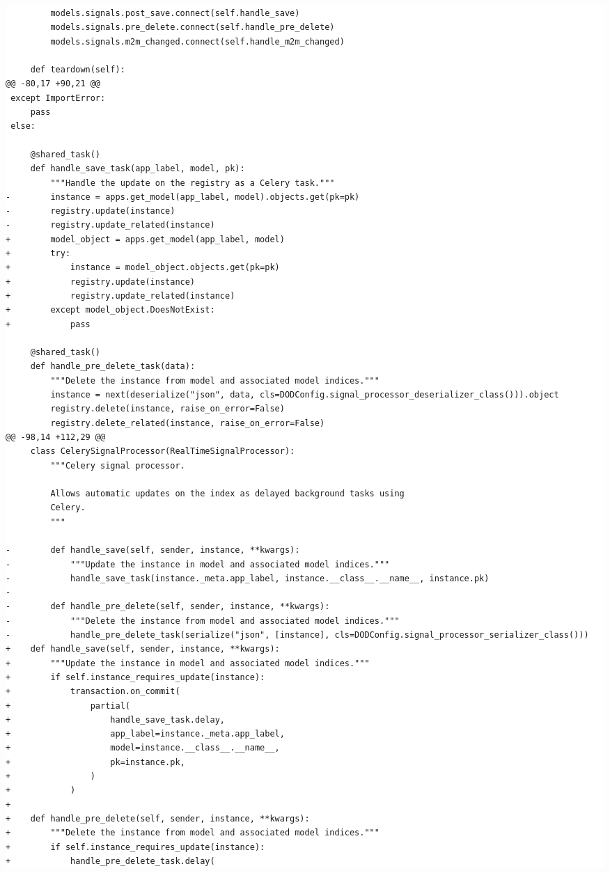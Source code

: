 ```
         models.signals.post_save.connect(self.handle_save)
         models.signals.pre_delete.connect(self.handle_pre_delete)
         models.signals.m2m_changed.connect(self.handle_m2m_changed)
 
     def teardown(self):
@@ -80,17 +90,21 @@
 except ImportError:
     pass
 else:
 
     @shared_task()
     def handle_save_task(app_label, model, pk):
         """Handle the update on the registry as a Celery task."""
-        instance = apps.get_model(app_label, model).objects.get(pk=pk)
-        registry.update(instance)
-        registry.update_related(instance)
+        model_object = apps.get_model(app_label, model)
+        try:
+            instance = model_object.objects.get(pk=pk)
+            registry.update(instance)
+            registry.update_related(instance)
+        except model_object.DoesNotExist:
+            pass
 
     @shared_task()
     def handle_pre_delete_task(data):
         """Delete the instance from model and associated model indices."""
         instance = next(deserialize("json", data, cls=DODConfig.signal_processor_deserializer_class())).object
         registry.delete(instance, raise_on_error=False)
         registry.delete_related(instance, raise_on_error=False)
@@ -98,14 +112,29 @@
     class CelerySignalProcessor(RealTimeSignalProcessor):
         """Celery signal processor.
 
         Allows automatic updates on the index as delayed background tasks using
         Celery.
         """
 
-        def handle_save(self, sender, instance, **kwargs):
-            """Update the instance in model and associated model indices."""
-            handle_save_task(instance._meta.app_label, instance.__class__.__name__, instance.pk)
-
-        def handle_pre_delete(self, sender, instance, **kwargs):
-            """Delete the instance from model and associated model indices."""
-            handle_pre_delete_task(serialize("json", [instance], cls=DODConfig.signal_processor_serializer_class()))
+    def handle_save(self, sender, instance, **kwargs):
+        """Update the instance in model and associated model indices."""
+        if self.instance_requires_update(instance):
+            transaction.on_commit(
+                partial(
+                    handle_save_task.delay,
+                    app_label=instance._meta.app_label,
+                    model=instance.__class__.__name__,
+                    pk=instance.pk,
+                )
+            )
+
+    def handle_pre_delete(self, sender, instance, **kwargs):
+        """Delete the instance from model and associated model indices."""
+        if self.instance_requires_update(instance):
+            handle_pre_delete_task.delay(
```